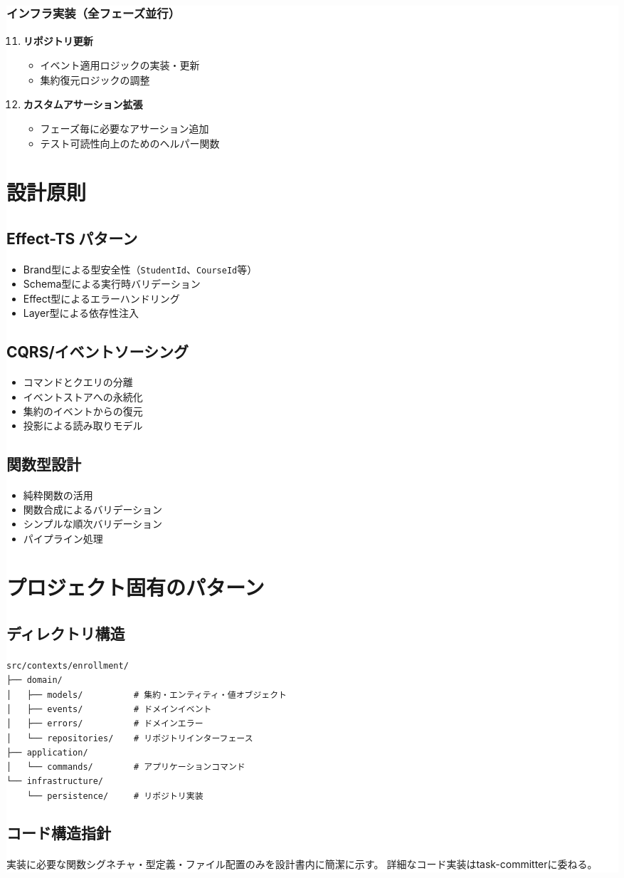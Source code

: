 ### インフラ実装（全フェーズ並行）
11. **リポジトリ更新**
    - イベント適用ロジックの実装・更新
    - 集約復元ロジックの調整

12. **カスタムアサーション拡張**
    - フェーズ毎に必要なアサーション追加
    - テスト可読性向上のためのヘルパー関数

# 設計原則

## Effect-TS パターン
- Brand型による型安全性（`StudentId`、`CourseId`等）
- Schema型による実行時バリデーション
- Effect型によるエラーハンドリング
- Layer型による依存性注入

## CQRS/イベントソーシング
- コマンドとクエリの分離
- イベントストアへの永続化
- 集約のイベントからの復元
- 投影による読み取りモデル

## 関数型設計
- 純粋関数の活用
- 関数合成によるバリデーション
- シンプルな順次バリデーション
- パイプライン処理

# プロジェクト固有のパターン

## ディレクトリ構造
```
src/contexts/enrollment/
├── domain/
│   ├── models/          # 集約・エンティティ・値オブジェクト
│   ├── events/          # ドメインイベント
│   ├── errors/          # ドメインエラー
│   └── repositories/    # リポジトリインターフェース
├── application/
│   └── commands/        # アプリケーションコマンド
└── infrastructure/
    └── persistence/     # リポジトリ実装
```

## コード構造指針
実装に必要な関数シグネチャ・型定義・ファイル配置のみを設計書内に簡潔に示す。
詳細なコード実装はtask-committerに委ねる。
